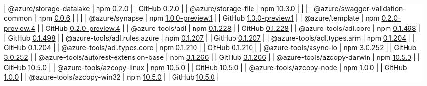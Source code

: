 | @azure/storage-datalake | npm [0.2.0](https://www.npmjs.com/package/@azure/storage-datalake/v/0.2.0) |  | GitHub [0.2.0](https://github.com/Azure/azure-sdk-for-js/tree/@azure/storage-datalake_0.2.0/sdk/https://github.com/Azure/azure-sdk-for-js/tree/master/sdk/storage/storage-datalake/@azure/storage-datalake/) |
| @azure/storage-file | npm [10.3.0](https://www.npmjs.com/package/@azure/storage-file/v/10.3.0) |  |  |
| @azure/swagger-validation-common | npm [0.0.6](https://www.npmjs.com/package/@azure/swagger-validation-common/v/0.0.6) |  |  |
| @azure/synapse | npm [1.0.0-preview.1](https://www.npmjs.com/package/@azure/synapse/v/1.0.0-preview.1) |  | GitHub [1.0.0-preview.1](https://github.com/Azure/azure-sdk-for-js/tree/@azure/synapse_1.0.0-preview.1/sdk/https://github.com/Azure/azure-sdk-for-js/tree/master/sdk/synapse/synapse/@azure/synapse/) |
| @azure/template | npm [0.2.0-preview.4](https://www.npmjs.com/package/@azure/template/v/0.2.0-preview.4) |  | GitHub [0.2.0-preview.4](https://github.com/Azure/azure-sdk-for-js/tree/@azure/template_0.2.0-preview.4/sdk/https://github.com/Azure/azure-sdk-for-js/tree/master/sdk/template/@azure/template/) |
| @azure-tools/adl | npm [0.1.228](https://www.npmjs.com/package/@azure-tools/adl/v/0.1.228) |  | GitHub [0.1.228](https://github.com/Azure/azure-sdk-for-js/tree/@azure-tools/adl_0.1.228/sdk/https://github.com/Azure/adl/tree/master/adl/@azure-tools/adl/) |
| @azure-tools/adl.core | npm [0.1.498](https://www.npmjs.com/package/@azure-tools/adl.core/v/0.1.498) |  | GitHub [0.1.498](https://github.com/Azure/azure-sdk-for-js/tree/@azure-tools/adl.core_0.1.498/sdk/https://github.com/Azure/adl/tree/master/adl/core/@azure-tools/adl.core/) |
| @azure-tools/adl.rules.azure | npm [0.1.207](https://www.npmjs.com/package/@azure-tools/adl.rules.azure/v/0.1.207) |  | GitHub [0.1.207](https://github.com/Azure/azure-sdk-for-js/tree/@azure-tools/adl.rules.azure_0.1.207/sdk/https://github.com/Azure/adl/tree/master/adl/@azure-tools/adl.rules.azure/) |
| @azure-tools/adl.types.arm | npm [0.1.204](https://www.npmjs.com/package/@azure-tools/adl.types.arm/v/0.1.204) |  | GitHub [0.1.204](https://github.com/Azure/azure-sdk-for-js/tree/@azure-tools/adl.types.arm_0.1.204/sdk/https://github.com/Azure/adl/tree/master/adl/@azure-tools/adl.types.arm/) |
| @azure-tools/adl.types.core | npm [0.1.210](https://www.npmjs.com/package/@azure-tools/adl.types.core/v/0.1.210) |  | GitHub [0.1.210](https://github.com/Azure/azure-sdk-for-js/tree/@azure-tools/adl.types.core_0.1.210/sdk/https://github.com/Azure/adl/tree/master/adl/@azure-tools/adl.types.core/) |
| @azure-tools/async-io | npm [3.0.252](https://www.npmjs.com/package/@azure-tools/async-io/v/3.0.252) |  | GitHub [3.0.252](https://github.com/Azure/azure-sdk-for-js/tree/@azure-tools/async-io_3.0.252/sdk/https://github.com/Azure/perks/tree/master/async-io/@azure-tools/async-io/) |
| @azure-tools/autorest-extension-base | npm [3.1.266](https://www.npmjs.com/package/@azure-tools/autorest-extension-base/v/3.1.266) |  | GitHub [3.1.266](https://github.com/Azure/azure-sdk-for-js/tree/@azure-tools/autorest-extension-base_3.1.266/sdk/https://github.com/Azure/perks/tree/master/autorest-extension-base/@azure-tools/autorest-extension-base/) |
| @azure-tools/azcopy-darwin | npm [10.5.0](https://www.npmjs.com/package/@azure-tools/azcopy-darwin/v/10.5.0) |  | GitHub [10.5.0](https://github.com/Azure/azure-sdk-for-js/tree/@azure-tools/azcopy-darwin_10.5.0/sdk/https://github.com/Azure/azure-storage-azcopy/@azure-tools/azcopy-darwin/) |
| @azure-tools/azcopy-linux | npm [10.5.0](https://www.npmjs.com/package/@azure-tools/azcopy-linux/v/10.5.0) |  | GitHub [10.5.0](https://github.com/Azure/azure-sdk-for-js/tree/@azure-tools/azcopy-linux_10.5.0/sdk/https://github.com/Azure/azure-storage-azcopy/@azure-tools/azcopy-linux/) |
| @azure-tools/azcopy-node | npm [1.0.0](https://www.npmjs.com/package/@azure-tools/azcopy-node/v/1.0.0) |  | GitHub [1.0.0](https://github.com/Azure/azure-sdk-for-js/tree/@azure-tools/azcopy-node_1.0.0/sdk/https://github.com/Azure/azure-storage-azcopy/@azure-tools/azcopy-node/) |
| @azure-tools/azcopy-win32 | npm [10.5.0](https://www.npmjs.com/package/@azure-tools/azcopy-win32/v/10.5.0) |  | GitHub [10.5.0](https://github.com/Azure/azure-sdk-for-js/tree/@azure-tools/azcopy-win32_10.5.0/sdk/https://github.com/Azure/azure-storage-azcopy/@azure-tools/azcopy-win32/) |
